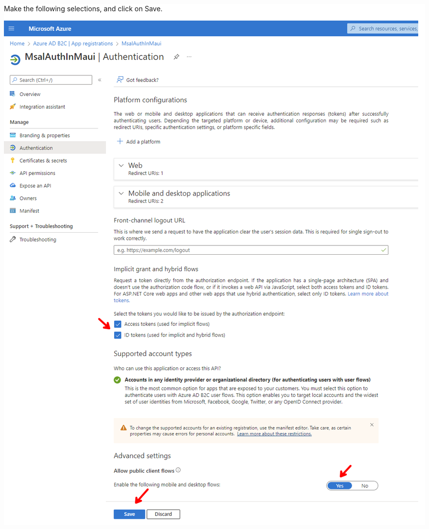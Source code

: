 Make the following selections, and click on Save.

![Save](md-images/45cd4d0db11ad1ebfe32d148d7e63e0489486ef6342bbc1a8888efa0942a1fbc.png)  
